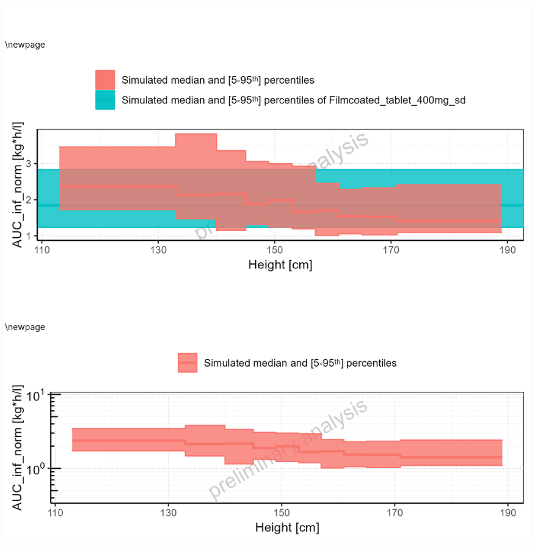 


<br>
<br>



<a id="figure-2-193"></a>

\newpage
![**Figure 2-193: Height-dependence of AUC_inf_norm for Larson 2013 8y-18y 400mg FCT meal. Profiles are plotted in a logarithmic scale.**](PKAnalysis/201_pk_parameters_Organism_Height_AUC_inf_norm.png)




<br>
<br>



<a id="figure-2-194"></a>

\newpage
![**Figure 2-194: Height-dependence of AUC_inf_norm for Larson 2013 8y-18y 400mg FCT meal. Profiles are plotted in a linear scale.**](PKAnalysis/202_pk_parameters_Organism_Height_AUC_inf_norm_log.png)
